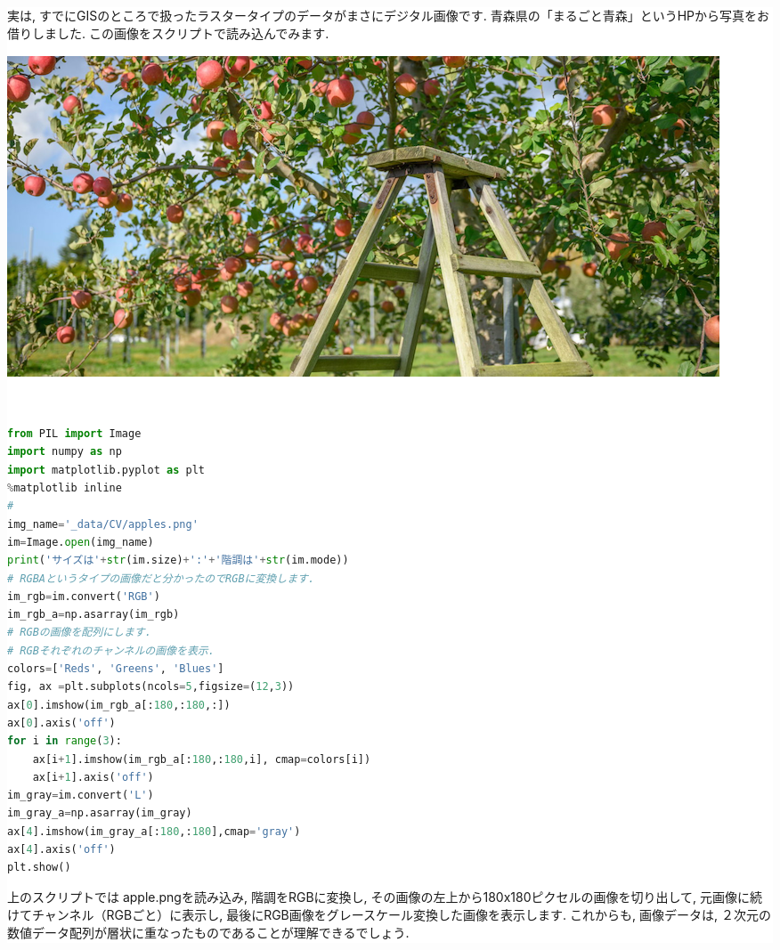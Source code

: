 実は,  すでにGISのところで扱ったラスタータイプのデータがまさにデジタル画像です. 青森県の「まるごと青森」というHPから写真をお借りしました. この画像をスクリプトで読み込んでみます. 

![](./img/apples.png)

<br>

```python
from PIL import Image
import numpy as np
import matplotlib.pyplot as plt
%matplotlib inline
#
img_name='_data/CV/apples.png'
im=Image.open(img_name)
print('サイズは'+str(im.size)+':'+'階調は'+str(im.mode))
# RGBAというタイプの画像だと分かったのでRGBに変換します. 
im_rgb=im.convert('RGB')
im_rgb_a=np.asarray(im_rgb)
# RGBの画像を配列にします. 
# RGBそれぞれのチャンネルの画像を表示. 
colors=['Reds', 'Greens', 'Blues']
fig, ax =plt.subplots(ncols=5,figsize=(12,3))
ax[0].imshow(im_rgb_a[:180,:180,:])
ax[0].axis('off')
for i in range(3):
    ax[i+1].imshow(im_rgb_a[:180,:180,i], cmap=colors[i])
    ax[i+1].axis('off')
im_gray=im.convert('L')
im_gray_a=np.asarray(im_gray)
ax[4].imshow(im_gray_a[:180,:180],cmap='gray')
ax[4].axis('off')
plt.show()
```

 上のスクリプトでは apple.pngを読み込み,  階調をRGBに変換し,  その画像の左上から180x180ピクセルの画像を切り出して,  元画像に続けてチャンネル（RGBごと）に表示し,  最後にRGB画像をグレースケール変換した画像を表示します. これからも,  画像データは,  ２次元の数値データ配列が層状に重なったものであることが理解できるでしょう. 
